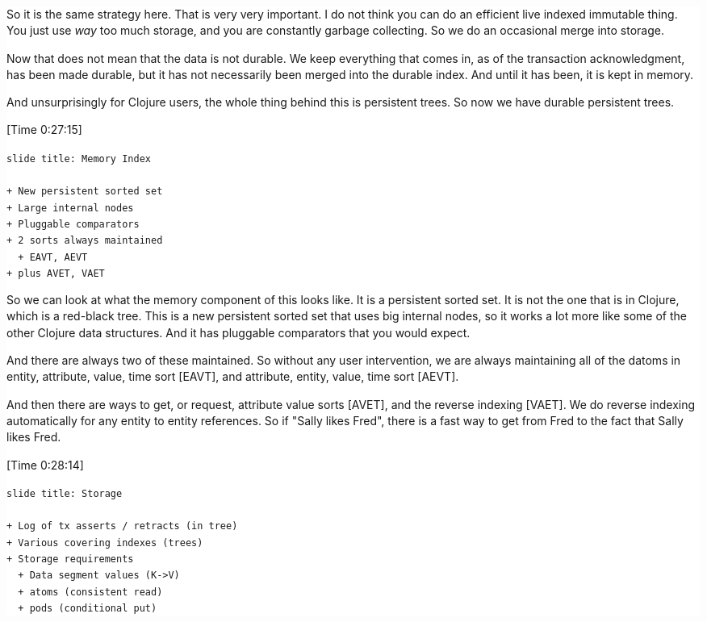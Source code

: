 So it is the same strategy here.  That is very very important.  I do
not think you can do an efficient live indexed immutable thing.  You
just use _way_ too much storage, and you are constantly garbage
collecting.  So we do an occasional merge into storage.

Now that does not mean that the data is not durable.  We keep
everything that comes in, as of the transaction acknowledgment, has
been made durable, but it has not necessarily been merged into the
durable index.  And until it has been, it is kept in memory.

And unsurprisingly for Clojure users, the whole thing behind this is
persistent trees.  So now we have durable persistent trees.


[Time 0:27:15]

```
slide title: Memory Index

+ New persistent sorted set
+ Large internal nodes
+ Pluggable comparators
+ 2 sorts always maintained
  + EAVT, AEVT
+ plus AVET, VAET
```

So we can look at what the memory component of this looks like.  It is
a persistent sorted set.  It is not the one that is in Clojure, which
is a red-black tree.  This is a new persistent sorted set that uses
big internal nodes, so it works a lot more like some of the other
Clojure data structures.  And it has pluggable comparators that you
would expect.

And there are always two of these maintained.  So without any user
intervention, we are always maintaining all of the datoms in entity,
attribute, value, time sort [EAVT], and attribute, entity, value, time
sort [AEVT].

And then there are ways to get, or request, attribute value sorts
[AVET], and the reverse indexing [VAET].  We do reverse indexing
automatically for any entity to entity references.  So if "Sally likes
Fred", there is a fast way to get from Fred to the fact that Sally
likes Fred.


[Time 0:28:14]

```
slide title: Storage

+ Log of tx asserts / retracts (in tree)
+ Various covering indexes (trees)
+ Storage requirements
  + Data segment values (K->V)
  + atoms (consistent read)
  + pods (conditional put)
```
